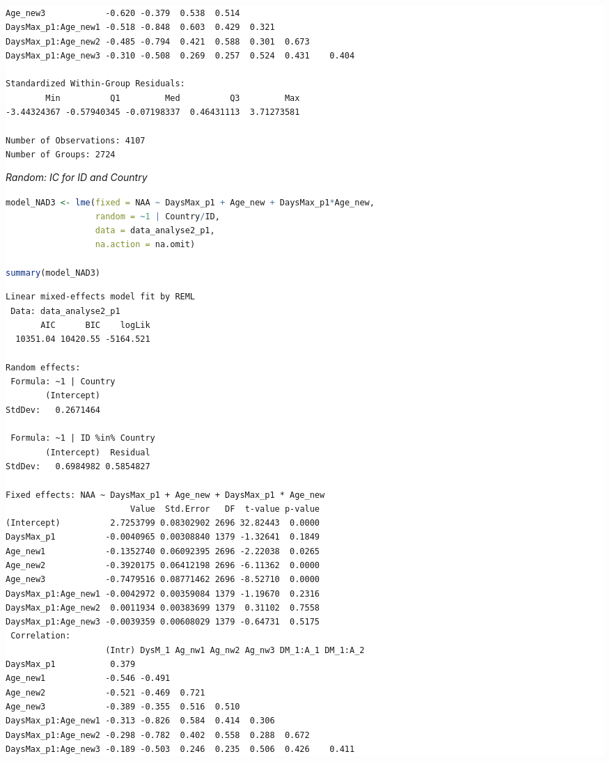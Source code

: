     Age_new3            -0.620 -0.379  0.538  0.514                         
    DaysMax_p1:Age_new1 -0.518 -0.848  0.603  0.429  0.321                  
    DaysMax_p1:Age_new2 -0.485 -0.794  0.421  0.588  0.301  0.673           
    DaysMax_p1:Age_new3 -0.310 -0.508  0.269  0.257  0.524  0.431    0.404  
    
    Standardized Within-Group Residuals:
            Min          Q1         Med          Q3         Max 
    -3.44324367 -0.57940345 -0.07198337  0.46431113  3.71273581 
    
    Number of Observations: 4107
    Number of Groups: 2724 

*Random: IC for ID and Country*

``` r
model_NAD3 <- lme(fixed = NAA ~ DaysMax_p1 + Age_new + DaysMax_p1*Age_new,
                  random = ~1 | Country/ID, 
                  data = data_analyse2_p1, 
                  na.action = na.omit)

summary(model_NAD3)
```

    Linear mixed-effects model fit by REML
     Data: data_analyse2_p1 
           AIC      BIC    logLik
      10351.04 10420.55 -5164.521
    
    Random effects:
     Formula: ~1 | Country
            (Intercept)
    StdDev:   0.2671464
    
     Formula: ~1 | ID %in% Country
            (Intercept)  Residual
    StdDev:   0.6984982 0.5854827
    
    Fixed effects: NAA ~ DaysMax_p1 + Age_new + DaysMax_p1 * Age_new 
                             Value  Std.Error   DF  t-value p-value
    (Intercept)          2.7253799 0.08302902 2696 32.82443  0.0000
    DaysMax_p1          -0.0040965 0.00308840 1379 -1.32641  0.1849
    Age_new1            -0.1352740 0.06092395 2696 -2.22038  0.0265
    Age_new2            -0.3920175 0.06412198 2696 -6.11362  0.0000
    Age_new3            -0.7479516 0.08771462 2696 -8.52710  0.0000
    DaysMax_p1:Age_new1 -0.0042972 0.00359084 1379 -1.19670  0.2316
    DaysMax_p1:Age_new2  0.0011934 0.00383699 1379  0.31102  0.7558
    DaysMax_p1:Age_new3 -0.0039359 0.00608029 1379 -0.64731  0.5175
     Correlation: 
                        (Intr) DysM_1 Ag_nw1 Ag_nw2 Ag_nw3 DM_1:A_1 DM_1:A_2
    DaysMax_p1           0.379                                              
    Age_new1            -0.546 -0.491                                       
    Age_new2            -0.521 -0.469  0.721                                
    Age_new3            -0.389 -0.355  0.516  0.510                         
    DaysMax_p1:Age_new1 -0.313 -0.826  0.584  0.414  0.306                  
    DaysMax_p1:Age_new2 -0.298 -0.782  0.402  0.558  0.288  0.672           
    DaysMax_p1:Age_new3 -0.189 -0.503  0.246  0.235  0.506  0.426    0.411  
    